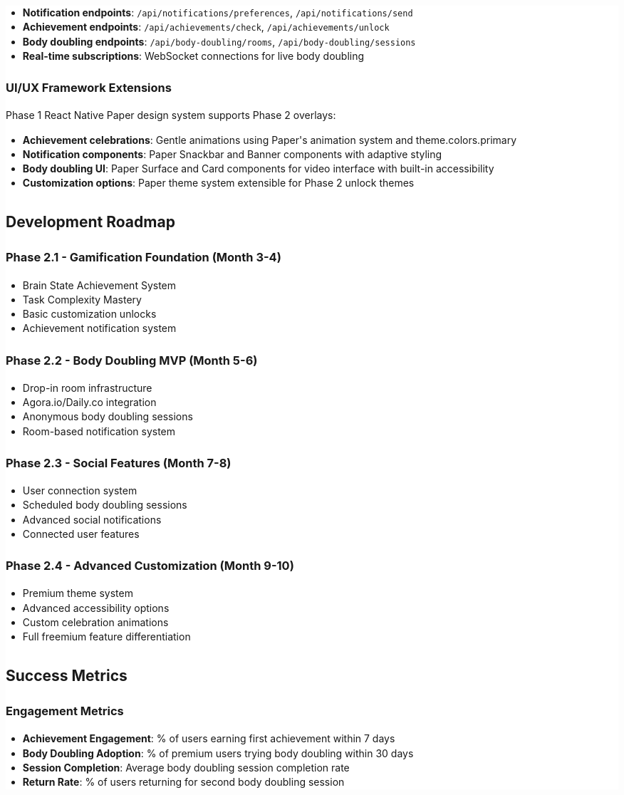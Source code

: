 - **Notification endpoints**: `/api/notifications/preferences`, `/api/notifications/send`
- **Achievement endpoints**: `/api/achievements/check`, `/api/achievements/unlock`
- **Body doubling endpoints**: `/api/body-doubling/rooms`, `/api/body-doubling/sessions`
- **Real-time subscriptions**: WebSocket connections for live body doubling

### UI/UX Framework Extensions
Phase 1 React Native Paper design system supports Phase 2 overlays:

- **Achievement celebrations**: Gentle animations using Paper's animation system and theme.colors.primary
- **Notification components**: Paper Snackbar and Banner components with adaptive styling
- **Body doubling UI**: Paper Surface and Card components for video interface with built-in accessibility
- **Customization options**: Paper theme system extensible for Phase 2 unlock themes

## Development Roadmap

### Phase 2.1 - Gamification Foundation (Month 3-4)
- Brain State Achievement System
- Task Complexity Mastery
- Basic customization unlocks
- Achievement notification system

### Phase 2.2 - Body Doubling MVP (Month 5-6)
- Drop-in room infrastructure
- Agora.io/Daily.co integration
- Anonymous body doubling sessions
- Room-based notification system

### Phase 2.3 - Social Features (Month 7-8)
- User connection system
- Scheduled body doubling sessions
- Advanced social notifications
- Connected user features

### Phase 2.4 - Advanced Customization (Month 9-10)
- Premium theme system
- Advanced accessibility options
- Custom celebration animations
- Full freemium feature differentiation

## Success Metrics

### Engagement Metrics
- **Achievement Engagement**: % of users earning first achievement within 7 days
- **Body Doubling Adoption**: % of premium users trying body doubling within 30 days
- **Session Completion**: Average body doubling session completion rate
- **Return Rate**: % of users returning for second body doubling session
